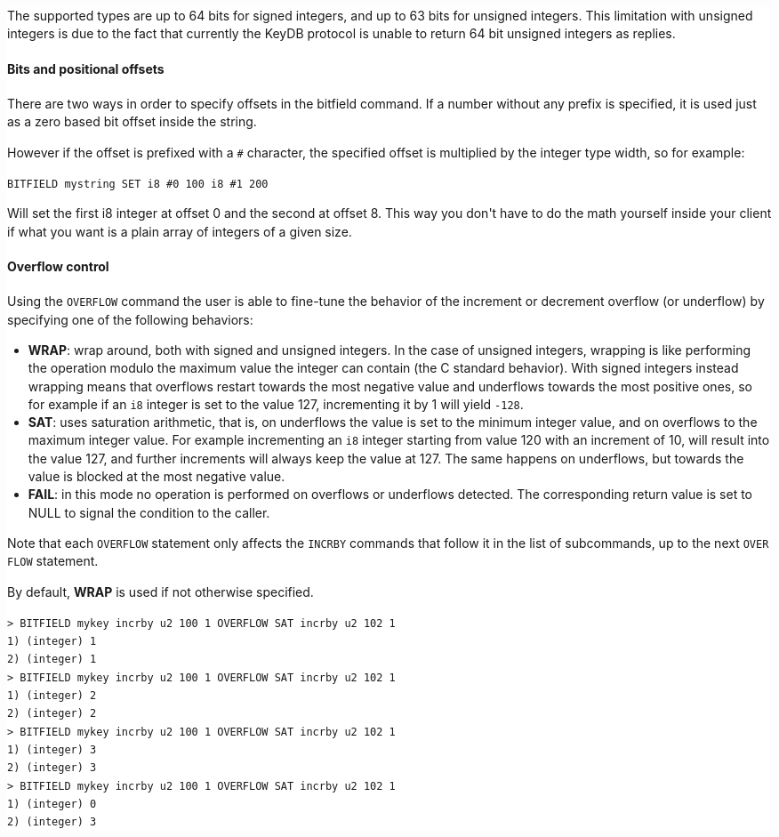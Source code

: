 The supported types are up to 64 bits for signed integers, and up to 63 bits for
unsigned integers. This limitation with unsigned integers is due to the fact
that currently the KeyDB protocol is unable to return 64 bit unsigned integers
as replies.

#### Bits and positional offsets

There are two ways in order to specify offsets in the bitfield command.
If a number without any prefix is specified, it is used just as a zero based
bit offset inside the string.

However if the offset is prefixed with a `#` character, the specified offset
is multiplied by the integer type width, so for example:

    BITFIELD mystring SET i8 #0 100 i8 #1 200

Will set the first i8 integer at offset 0 and the second at offset 8.
This way you don't have to do the math yourself inside your client if what
you want is a plain array of integers of a given size.

#### Overflow control

Using the `OVERFLOW` command the user is able to fine-tune the behavior of
the increment or decrement overflow (or underflow) by specifying one of
the following behaviors:

* **WRAP**: wrap around, both with signed and unsigned integers. In the case of unsigned integers, wrapping is like performing the operation modulo the maximum value the integer can contain (the C standard behavior). With signed integers instead wrapping means that overflows restart towards the most negative value and underflows towards the most positive ones, so for example if an `i8` integer is set to the value 127, incrementing it by 1 will yield `-128`.
* **SAT**: uses saturation arithmetic, that is, on underflows the value is set to the minimum integer value, and on overflows to the maximum integer value. For example incrementing an `i8` integer starting from value 120 with an increment of 10, will result into the value 127, and further increments will always keep the value at 127. The same happens on underflows, but towards the value is blocked at the most negative value.
* **FAIL**: in this mode no operation is performed on overflows or underflows detected. The corresponding return value is set to NULL to signal the condition to the caller.

Note that each `OVERFLOW` statement only affects the `INCRBY` commands
that follow it in the list of subcommands, up to the next `OVERFLOW`
statement.

By default, **WRAP** is used if not otherwise specified.

    > BITFIELD mykey incrby u2 100 1 OVERFLOW SAT incrby u2 102 1
    1) (integer) 1
    2) (integer) 1
    > BITFIELD mykey incrby u2 100 1 OVERFLOW SAT incrby u2 102 1
    1) (integer) 2
    2) (integer) 2
    > BITFIELD mykey incrby u2 100 1 OVERFLOW SAT incrby u2 102 1
    1) (integer) 3
    2) (integer) 3
    > BITFIELD mykey incrby u2 100 1 OVERFLOW SAT incrby u2 102 1
    1) (integer) 0
    2) (integer) 3

